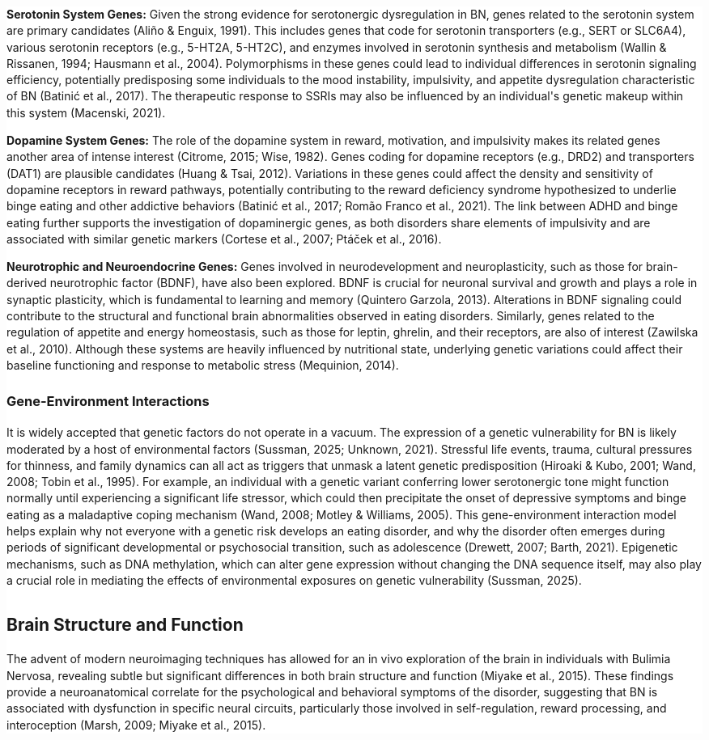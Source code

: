 **Serotonin System Genes:** Given the strong evidence for serotonergic dysregulation in BN, genes related to the serotonin system are primary candidates (Aliño & Enguix, 1991). This includes genes that code for serotonin transporters (e.g., SERT or SLC6A4), various serotonin receptors (e.g., 5-HT2A, 5-HT2C), and enzymes involved in serotonin synthesis and metabolism (Wallin & Rissanen, 1994; Hausmann et al., 2004). Polymorphisms in these genes could lead to individual differences in serotonin signaling efficiency, potentially predisposing some individuals to the mood instability, impulsivity, and appetite dysregulation characteristic of BN (Batinić et al., 2017). The therapeutic response to SSRIs may also be influenced by an individual's genetic makeup within this system (Macenski, 2021).

**Dopamine System Genes:** The role of the dopamine system in reward, motivation, and impulsivity makes its related genes another area of intense interest (Citrome, 2015; Wise, 1982). Genes coding for dopamine receptors (e.g., DRD2) and transporters (DAT1) are plausible candidates (Huang & Tsai, 2012). Variations in these genes could affect the density and sensitivity of dopamine receptors in reward pathways, potentially contributing to the reward deficiency syndrome hypothesized to underlie binge eating and other addictive behaviors (Batinić et al., 2017; Romão Franco et al., 2021). The link between ADHD and binge eating further supports the investigation of dopaminergic genes, as both disorders share elements of impulsivity and are associated with similar genetic markers (Cortese et al., 2007; Ptáček et al., 2016).

**Neurotrophic and Neuroendocrine Genes:** Genes involved in neurodevelopment and neuroplasticity, such as those for brain-derived neurotrophic factor (BDNF), have also been explored. BDNF is crucial for neuronal survival and growth and plays a role in synaptic plasticity, which is fundamental to learning and memory (Quintero Garzola, 2013). Alterations in BDNF signaling could contribute to the structural and functional brain abnormalities observed in eating disorders. Similarly, genes related to the regulation of appetite and energy homeostasis, such as those for leptin, ghrelin, and their receptors, are also of interest (Zawilska et al., 2010). Although these systems are heavily influenced by nutritional state, underlying genetic variations could affect their baseline functioning and response to metabolic stress (Mequinion, 2014).

### Gene-Environment Interactions

It is widely accepted that genetic factors do not operate in a vacuum. The expression of a genetic vulnerability for BN is likely moderated by a host of environmental factors (Sussman, 2025; Unknown, 2021). Stressful life events, trauma, cultural pressures for thinness, and family dynamics can all act as triggers that unmask a latent genetic predisposition (Hiroaki & Kubo, 2001; Wand, 2008; Tobin et al., 1995). For example, an individual with a genetic variant conferring lower serotonergic tone might function normally until experiencing a significant life stressor, which could then precipitate the onset of depressive symptoms and binge eating as a maladaptive coping mechanism (Wand, 2008; Motley & Williams, 2005). This gene-environment interaction model helps explain why not everyone with a genetic risk develops an eating disorder, and why the disorder often emerges during periods of significant developmental or psychosocial transition, such as adolescence (Drewett, 2007; Barth, 2021). Epigenetic mechanisms, such as DNA methylation, which can alter gene expression without changing the DNA sequence itself, may also play a crucial role in mediating the effects of environmental exposures on genetic vulnerability (Sussman, 2025).

## Brain Structure and Function

The advent of modern neuroimaging techniques has allowed for an in vivo exploration of the brain in individuals with Bulimia Nervosa, revealing subtle but significant differences in both brain structure and function (Miyake et al., 2015). These findings provide a neuroanatomical correlate for the psychological and behavioral symptoms of the disorder, suggesting that BN is associated with dysfunction in specific neural circuits, particularly those involved in self-regulation, reward processing, and interoception (Marsh, 2009; Miyake et al., 2015).
